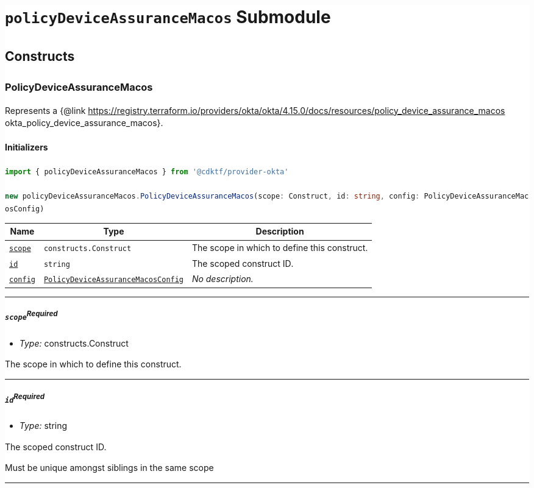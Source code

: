 # `policyDeviceAssuranceMacos` Submodule <a name="`policyDeviceAssuranceMacos` Submodule" id="@cdktf/provider-okta.policyDeviceAssuranceMacos"></a>

## Constructs <a name="Constructs" id="Constructs"></a>

### PolicyDeviceAssuranceMacos <a name="PolicyDeviceAssuranceMacos" id="@cdktf/provider-okta.policyDeviceAssuranceMacos.PolicyDeviceAssuranceMacos"></a>

Represents a {@link https://registry.terraform.io/providers/okta/okta/4.15.0/docs/resources/policy_device_assurance_macos okta_policy_device_assurance_macos}.

#### Initializers <a name="Initializers" id="@cdktf/provider-okta.policyDeviceAssuranceMacos.PolicyDeviceAssuranceMacos.Initializer"></a>

```typescript
import { policyDeviceAssuranceMacos } from '@cdktf/provider-okta'

new policyDeviceAssuranceMacos.PolicyDeviceAssuranceMacos(scope: Construct, id: string, config: PolicyDeviceAssuranceMacosConfig)
```

| **Name** | **Type** | **Description** |
| --- | --- | --- |
| <code><a href="#@cdktf/provider-okta.policyDeviceAssuranceMacos.PolicyDeviceAssuranceMacos.Initializer.parameter.scope">scope</a></code> | <code>constructs.Construct</code> | The scope in which to define this construct. |
| <code><a href="#@cdktf/provider-okta.policyDeviceAssuranceMacos.PolicyDeviceAssuranceMacos.Initializer.parameter.id">id</a></code> | <code>string</code> | The scoped construct ID. |
| <code><a href="#@cdktf/provider-okta.policyDeviceAssuranceMacos.PolicyDeviceAssuranceMacos.Initializer.parameter.config">config</a></code> | <code><a href="#@cdktf/provider-okta.policyDeviceAssuranceMacos.PolicyDeviceAssuranceMacosConfig">PolicyDeviceAssuranceMacosConfig</a></code> | *No description.* |

---

##### `scope`<sup>Required</sup> <a name="scope" id="@cdktf/provider-okta.policyDeviceAssuranceMacos.PolicyDeviceAssuranceMacos.Initializer.parameter.scope"></a>

- *Type:* constructs.Construct

The scope in which to define this construct.

---

##### `id`<sup>Required</sup> <a name="id" id="@cdktf/provider-okta.policyDeviceAssuranceMacos.PolicyDeviceAssuranceMacos.Initializer.parameter.id"></a>

- *Type:* string

The scoped construct ID.

Must be unique amongst siblings in the same scope

---